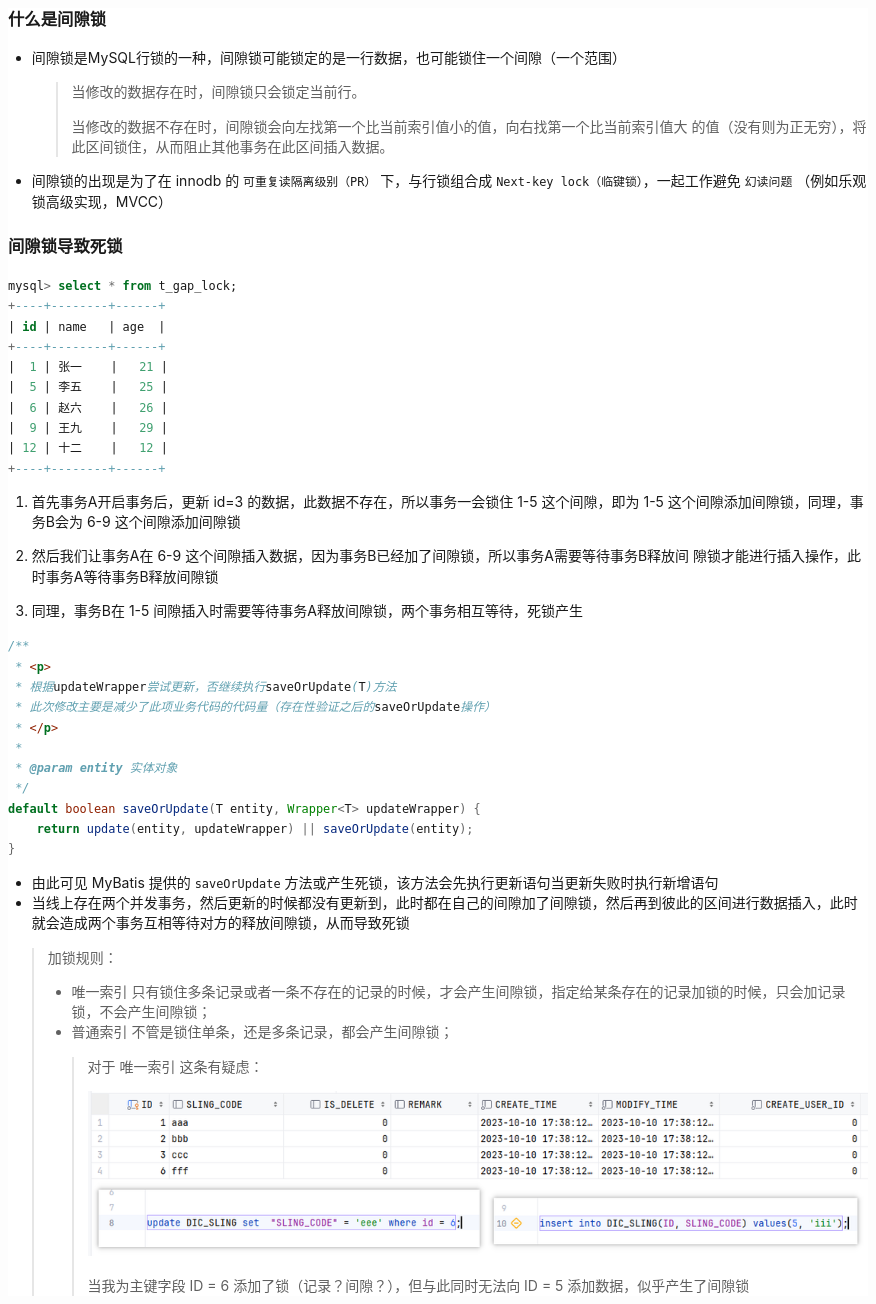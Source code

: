 ### 什么是间隙锁

- 间隙锁是MySQL行锁的一种，间隙锁可能锁定的是一行数据，也可能锁住一个间隙（一个范围）

  > 当修改的数据存在时，间隙锁只会锁定当前行。
  >
  > 当修改的数据不存在时，间隙锁会向左找第一个比当前索引值小的值，向右找第一个比当前索引值大 的值（没有则为正无穷），将此区间锁住，从而阻止其他事务在此区间插入数据。

- 间隙锁的出现是为了在 innodb 的 `可重复读隔离级别（PR）` 下，与行锁组合成 `Next-key lock（临键锁）`，一起工作避免 `幻读问题` （例如乐观锁高级实现，MVCC）

### 间隙锁导致死锁

```sql
mysql> select * from t_gap_lock;
+----+--------+------+
| id | name   | age  |
+----+--------+------+
|  1 | 张一    |   21 |
|  5 | 李五    |   25 |
|  6 | 赵六    |   26 |
|  9 | 王九    |   29 |
| 12 | 十二    |   12 |
+----+--------+------+
```

1. 首先事务A开启事务后，更新 id=3 的数据，此数据不存在，所以事务一会锁住 1-5 这个间隙，即为 1-5 这个间隙添加间隙锁，同理，事务B会为 6-9 这个间隙添加间隙锁

2. 然后我们让事务A在 6-9 这个间隙插入数据，因为事务B已经加了间隙锁，所以事务A需要等待事务B释放间 隙锁才能进行插入操作，此时事务A等待事务B释放间隙锁

3. 同理，事务B在 1-5 间隙插入时需要等待事务A释放间隙锁，两个事务相互等待，死锁产生

```java
/**
 * <p>
 * 根据updateWrapper尝试更新，否继续执行saveOrUpdate(T)方法
 * 此次修改主要是减少了此项业务代码的代码量（存在性验证之后的saveOrUpdate操作）
 * </p>
 *
 * @param entity 实体对象
 */
default boolean saveOrUpdate(T entity, Wrapper<T> updateWrapper) {
    return update(entity, updateWrapper) || saveOrUpdate(entity);
}
```

- 由此可见 MyBatis 提供的 `saveOrUpdate` 方法或产生死锁，该方法会先执行更新语句当更新失败时执行新增语句
- 当线上存在两个并发事务，然后更新的时候都没有更新到，此时都在自己的间隙加了间隙锁，然后再到彼此的区间进行数据插入，此时就会造成两个事务互相等待对方的释放间隙锁，从而导致死锁

> 加锁规则：
>
> - 唯一索引 只有锁住多条记录或者一条不存在的记录的时候，才会产生间隙锁，指定给某条存在的记录加锁的时候，只会加记录锁，不会产生间隙锁；
> - 普通索引 不管是锁住单条，还是多条记录，都会产生间隙锁；
>
> > 对于 唯一索引 这条有疑虑：
> >
> > ![image-20231010174920708](./笔记.assets/image-20231010174920708.png)
> >
> > 当我为主键字段 ID = 6 添加了锁（记录？间隙？），但与此同时无法向 ID = 5 添加数据，似乎产生了间隙锁